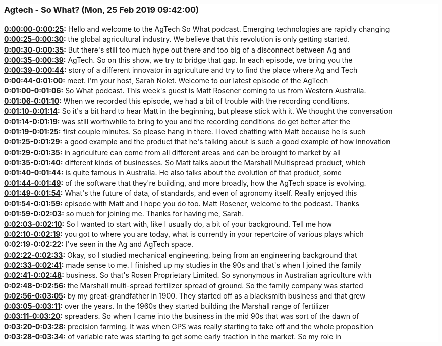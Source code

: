 ### Agtech - So What?  (Mon, 25 Feb 2019 09:42:00)
**[0:00:00-0:00:25](https://player.whooshkaa.com/episode?id=357327#t=0:00:00):**  Hello and welcome to the AgTech So What podcast. Emerging technologies are rapidly changing  
**[0:00:25-0:00:30](https://player.whooshkaa.com/episode?id=357327#t=0:00:25):**  the global agricultural industry. We believe that this revolution is only getting started.  
**[0:00:30-0:00:35](https://player.whooshkaa.com/episode?id=357327#t=0:00:30):**  But there's still too much hype out there and too big of a disconnect between Ag and  
**[0:00:35-0:00:39](https://player.whooshkaa.com/episode?id=357327#t=0:00:35):**  AgTech. So on this show, we try to bridge that gap. In each episode, we bring you the  
**[0:00:39-0:00:44](https://player.whooshkaa.com/episode?id=357327#t=0:00:39):**  story of a different innovator in agriculture and try to find the place where Ag and Tech  
**[0:00:44-0:01:00](https://player.whooshkaa.com/episode?id=357327#t=0:00:44):**  meet. I'm your host, Sarah Nolet. Welcome to our latest episode of the AgTech  
**[0:01:00-0:01:06](https://player.whooshkaa.com/episode?id=357327#t=0:01:00):**  So What podcast. This week's guest is Matt Rosener coming to us from Western Australia.  
**[0:01:06-0:01:10](https://player.whooshkaa.com/episode?id=357327#t=0:01:06):**  When we recorded this episode, we had a bit of trouble with the recording conditions.  
**[0:01:10-0:01:14](https://player.whooshkaa.com/episode?id=357327#t=0:01:10):**  So it's a bit hard to hear Matt in the beginning, but please stick with it. We thought the conversation  
**[0:01:14-0:01:19](https://player.whooshkaa.com/episode?id=357327#t=0:01:14):**  was still worthwhile to bring to you and the recording conditions do get better after the  
**[0:01:19-0:01:25](https://player.whooshkaa.com/episode?id=357327#t=0:01:19):**  first couple minutes. So please hang in there. I loved chatting with Matt because he is such  
**[0:01:25-0:01:29](https://player.whooshkaa.com/episode?id=357327#t=0:01:25):**  a good example and the product that he's talking about is such a good example of how innovation  
**[0:01:29-0:01:35](https://player.whooshkaa.com/episode?id=357327#t=0:01:29):**  in agriculture can come from all different areas and can be brought to market by all  
**[0:01:35-0:01:40](https://player.whooshkaa.com/episode?id=357327#t=0:01:35):**  different kinds of businesses. So Matt talks about the Marshall Multispread product, which  
**[0:01:40-0:01:44](https://player.whooshkaa.com/episode?id=357327#t=0:01:40):**  is quite famous in Australia. He also talks about the evolution of that product, some  
**[0:01:44-0:01:49](https://player.whooshkaa.com/episode?id=357327#t=0:01:44):**  of the software that they're building, and more broadly, how the AgTech space is evolving.  
**[0:01:49-0:01:54](https://player.whooshkaa.com/episode?id=357327#t=0:01:49):**  What's the future of data, of standards, and even of agronomy itself. Really enjoyed this  
**[0:01:54-0:01:59](https://player.whooshkaa.com/episode?id=357327#t=0:01:54):**  episode with Matt and I hope you do too. Matt Rosener, welcome to the podcast. Thanks  
**[0:01:59-0:02:03](https://player.whooshkaa.com/episode?id=357327#t=0:01:59):**  so much for joining me. Thanks for having me, Sarah.  
**[0:02:03-0:02:10](https://player.whooshkaa.com/episode?id=357327#t=0:02:03):**  So I wanted to start with, like I usually do, a bit of your background. Tell me how  
**[0:02:10-0:02:19](https://player.whooshkaa.com/episode?id=357327#t=0:02:10):**  you got to where you are today, what is currently in your repertoire of various plays which  
**[0:02:19-0:02:22](https://player.whooshkaa.com/episode?id=357327#t=0:02:19):**  I've seen in the Ag and AgTech space.  
**[0:02:22-0:02:33](https://player.whooshkaa.com/episode?id=357327#t=0:02:22):**  Okay, so I studied mechanical engineering, being from an engineering background that  
**[0:02:33-0:02:41](https://player.whooshkaa.com/episode?id=357327#t=0:02:33):**  made sense to me. I finished up my studies in the 90s and that's when I joined the family  
**[0:02:41-0:02:48](https://player.whooshkaa.com/episode?id=357327#t=0:02:41):**  business. So that's Rosen Proprietary Limited. So synonymous in Australian agriculture with  
**[0:02:48-0:02:56](https://player.whooshkaa.com/episode?id=357327#t=0:02:48):**  the Marshall multi-spread fertilizer spread of ground. So the family company was started  
**[0:02:56-0:03:05](https://player.whooshkaa.com/episode?id=357327#t=0:02:56):**  by my great-grandfather in 1900. They started off as a blacksmith business and that grew  
**[0:03:05-0:03:11](https://player.whooshkaa.com/episode?id=357327#t=0:03:05):**  over the years. In the 1960s they started building the Marshall range of fertilizer  
**[0:03:11-0:03:20](https://player.whooshkaa.com/episode?id=357327#t=0:03:11):**  spreaders. So when I came into the business in the mid 90s that was sort of the dawn of  
**[0:03:20-0:03:28](https://player.whooshkaa.com/episode?id=357327#t=0:03:20):**  precision farming. It was when GPS was really starting to take off and the whole proposition  
**[0:03:28-0:03:34](https://player.whooshkaa.com/episode?id=357327#t=0:03:28):**  of variable rate was starting to get some early traction in the market. So my role in  